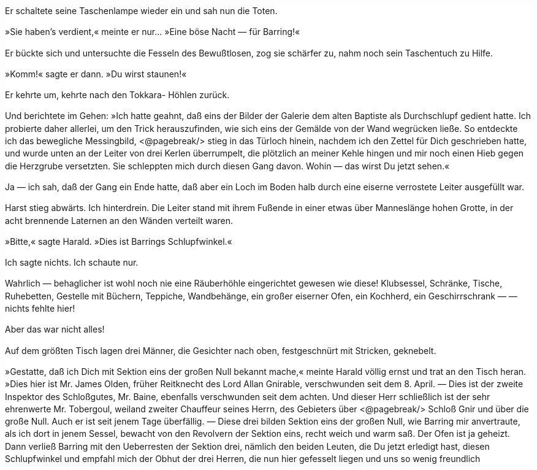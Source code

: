 Er schaltete seine Taschenlampe wieder ein und sah nun
die Toten.

»Sie haben’s verdient,« meinte er nur... »Eine böse
Nacht — für Barring!«

Er bückte sich und untersuchte die Fesseln des Bewußtlosen,
zog sie schärfer zu, nahm noch sein Taschentuch zu
Hilfe.

»Komm!« sagte er dann. »Du wirst staunen!«

Er kehrte um, kehrte nach den Tokkara- Höhlen zurück.

Und berichtete im Gehen: »Ich hatte geahnt, daß eins
der Bilder der Galerie dem alten Baptiste als Durchschlupf
gedient hatte. Ich probierte daher allerlei, um den Trick
herauszufinden, wie sich eins der Gemälde von der Wand
wegrücken ließe. So entdeckte ich das bewegliche Messingbild,
<@pagebreak/>
stieg in das Türloch hinein, nachdem ich den Zettel
für Dich geschrieben hatte, und wurde unten an der Leiter
von drei Kerlen überrumpelt, die plötzlich an meiner Kehle
hingen und mir noch einen Hieb gegen die Herzgrube versetzten.
Sie schleppten mich durch diesen Gang davon. Wohin
— das wirst Du jetzt sehen.«

Ja — ich sah, daß der Gang ein Ende hatte, daß aber
ein Loch im Boden halb durch eine eiserne verrostete Leiter
ausgefüllt war.

Harst stieg abwärts. Ich hinterdrein. Die Leiter
stand mit ihrem Fußende in einer etwas über Manneslänge
hohen Grotte, in der acht brennende Laternen an den Wänden
verteilt waren.

»Bitte,« sagte Harald. »Dies ist Barrings Schlupfwinkel.«

Ich sagte nichts. Ich schaute nur.

Wahrlich — behaglicher ist wohl noch nie eine Räuberhöhle
eingerichtet gewesen wie diese! Klubsessel, Schränke,
Tische, Ruhebetten, Gestelle mit Büchern, Teppiche, Wandbehänge,
ein großer eiserner Ofen, ein Kochherd, ein Geschirrschrank
— — nichts fehlte hier!

Aber das war nicht alles!

Auf dem größten Tisch lagen drei Männer, die Gesichter
nach oben, festgeschnürt mit Stricken, geknebelt.

»Gestatte, daß ich Dich mit Sektion eins der großen
Null bekannt mache,« meinte Harald völlig ernst und trat
an den Tisch heran. »Dies hier ist Mr. James Olden, früher
Reitknecht des Lord Allan Gnirable, verschwunden seit dem
8\. April. — Dies ist der zweite Inspektor des Schloßgutes,
Mr. Baine, ebenfalls verschwunden seit dem achten. Und
dieser Herr schließlich ist der sehr ehrenwerte Mr. Tobergoul,
weiland zweiter Chauffeur seines Herrn, des Gebieters über
<@pagebreak/>
Schloß Gnir und über die große Null. Auch er ist seit jenem
Tage überfällig. — Diese drei bilden Sektion eins der
großen Null, wie Barring mir anvertraute, als ich dort in
jenem Sessel, bewacht von den Revolvern der Sektion eins,
recht weich und warm saß. Der Ofen ist ja geheizt. Dann
verließ Barring mit den Ueberresten der Sektion drei, nämlich
den beiden Leuten, die Du jetzt erledigt hast, diesen
Schlupfwinkel und empfahl mich der Obhut der drei Herren,
die nun hier gefesselt liegen und uns so wenig freundlich